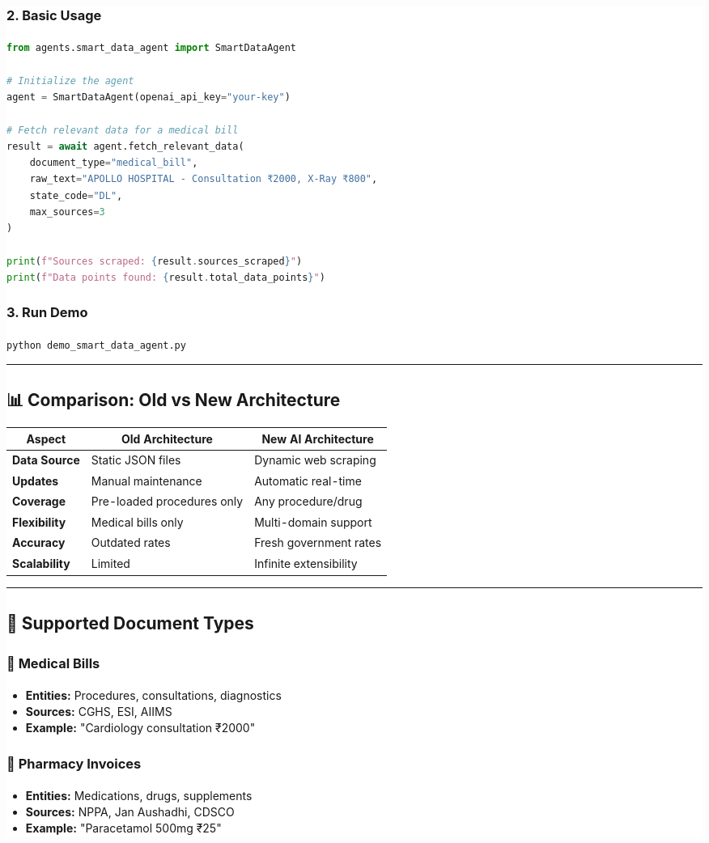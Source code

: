 ### 2. **Basic Usage**
```python
from agents.smart_data_agent import SmartDataAgent

# Initialize the agent
agent = SmartDataAgent(openai_api_key="your-key")

# Fetch relevant data for a medical bill
result = await agent.fetch_relevant_data(
    document_type="medical_bill",
    raw_text="APOLLO HOSPITAL - Consultation ₹2000, X-Ray ₹800",
    state_code="DL",
    max_sources=3
)

print(f"Sources scraped: {result.sources_scraped}")
print(f"Data points found: {result.total_data_points}")
```

### 3. **Run Demo**
```bash
python demo_smart_data_agent.py
```

---

## 📊 Comparison: Old vs New Architecture

| Aspect | **Old Architecture** | **New AI Architecture** |
|--------|---------------------|-------------------------|
| **Data Source** | Static JSON files | Dynamic web scraping |
| **Updates** | Manual maintenance | Automatic real-time |
| **Coverage** | Pre-loaded procedures only | Any procedure/drug |
| **Flexibility** | Medical bills only | Multi-domain support |
| **Accuracy** | Outdated rates | Fresh government rates |
| **Scalability** | Limited | Infinite extensibility |

---

## 🎯 Supported Document Types

### 📄 **Medical Bills**
- **Entities:** Procedures, consultations, diagnostics
- **Sources:** CGHS, ESI, AIIMS
- **Example:** "Cardiology consultation ₹2000"

### 💊 **Pharmacy Invoices**
- **Entities:** Medications, drugs, supplements
- **Sources:** NPPA, Jan Aushadhi, CDSCO
- **Example:** "Paracetamol 500mg ₹25"
